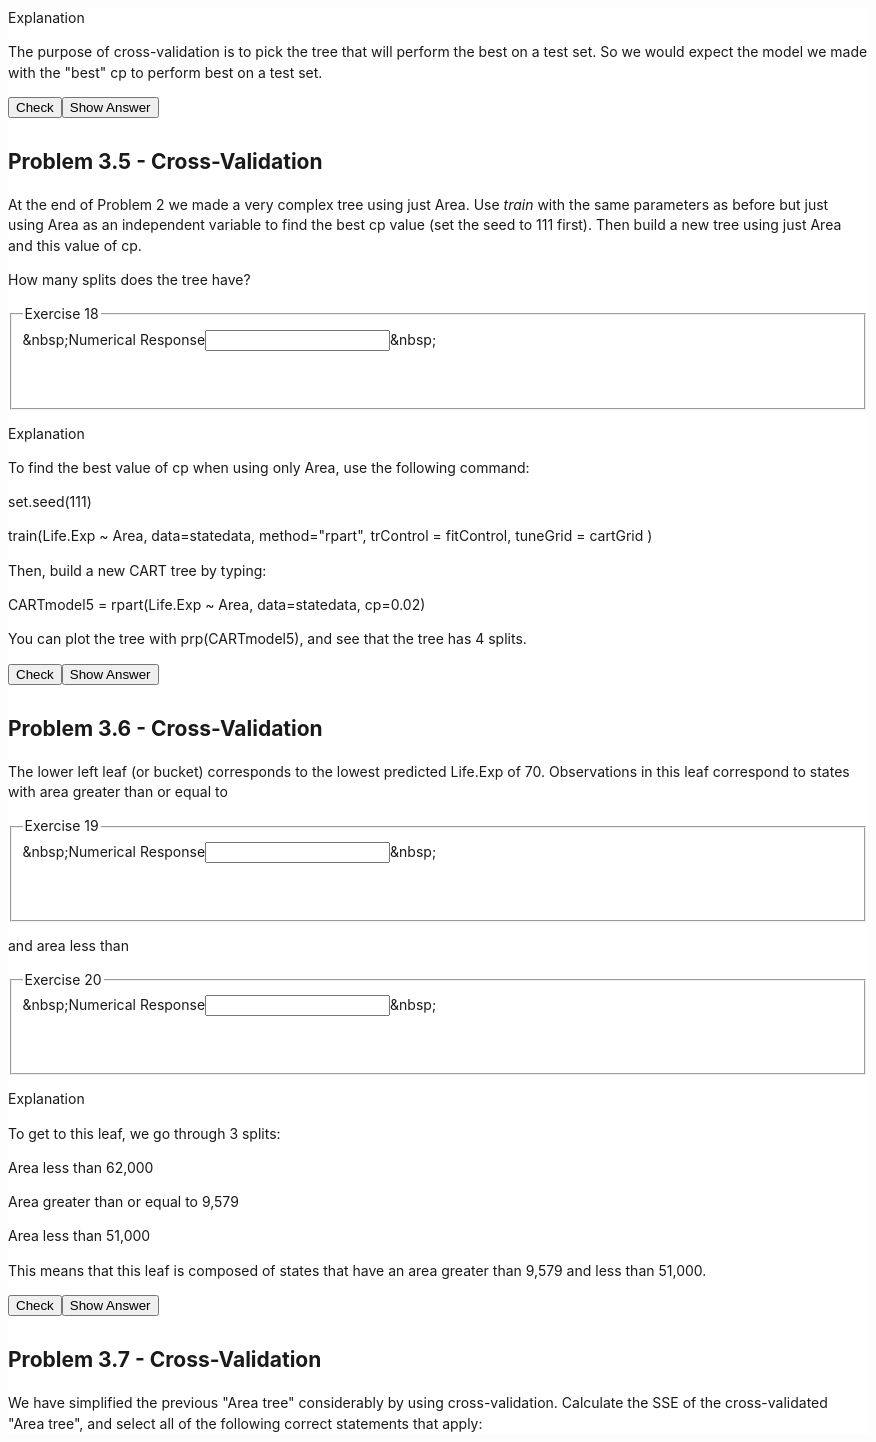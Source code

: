 <div id="S16_div" class="problem_solution" tabindex="-1" display_name="Problem 3.4 - Cross-Validation" url_name="Problem_3_4_Cross_Validation_2"><div class="detailed-solution"><p>Explanation</p> <p>The purpose of cross-validation is to pick the tree that will perform the best on a test set. So we would expect the model we made with the &quot;best&quot; cp to perform best on a test set.</p></div></div> <div class="action"><button id="Q16_button" onclick="checkAnswer({17: 'multiple_choice'})" class="problem_mo_button">Check</button><button id="Q16_button_show" onclick="showHideSolution({17: 'multiple_choice'}, 16, [16])" class="problem_mo_button">Show Answer</button></div></div> <h2 class="subhead">Problem 3.5 - Cross-Validation</h2> <div class="self_assessment"><p display_name="Problem 3.5 - Cross-Validation" url_name="Problem_3_5_Cross_Validation_0">At the end of Problem 2 we made a very complex tree using just Area. Use <i>train</i> with the same parameters as before but just using Area as an independent variable to find the best cp value (set the seed to 111 first). Then build a new tree using just Area and this value of cp.</p> <div id="Q18_div" class="problem_question"><p display_name="Problem 3.5 - Cross-Validation" url_name="Problem_3_5_Cross_Validation_1">How many splits does the tree have?</p> <fieldset><legend class="visually-hidden">Exercise 18</legend> <div class="choice"><label id="Q18_label"><span id="Q18_aria_status" tabindex="-1" class="visually-hidden">&amp;nbsp;</span><span class="visually-hidden">Numerical Response</span><input type="text" id="Q18_input" value="" onkeypress="numericTypedOrDropDownSelected(18)" class="problem_text_input" /><input type="hidden" id="Q18_ans" value="4" /><input type="hidden" id="Q18_tolerance" value="0" /><span id="Q18_normal_status" class="nostatus" aria-hidden="true">&amp;nbsp;</span></label></div> <p id="S18_ans" tabindex="-1" class="problem_answer">&nbsp;</p> </fieldset></div> <div id="S17_div" class="problem_solution" tabindex="-1" display_name="Problem 3.5 - Cross-Validation" url_name="Problem_3_5_Cross_Validation_3"><div class="detailed-solution"><p>Explanation</p> <p>To find the best value of cp when using only Area, use the following command:</p> <p>set.seed(111)</p> <p>train(Life.Exp ~ Area, data=statedata, method=&quot;rpart&quot;, trControl = fitControl, tuneGrid = cartGrid )</p> <p>Then, build a new CART tree by typing:</p> <p>CARTmodel5 = rpart(Life.Exp ~ Area, data=statedata, cp=0.02)</p> <p>You can plot the tree with prp(CARTmodel5), and see that the tree has 4 splits.</p></div></div> <div class="action"><button id="Q17_button" onclick="checkAnswer({18: 'numerical'})" class="problem_mo_button">Check</button><button id="Q17_button_show" onclick="showHideSolution({18: 'numerical'}, 17, [17])" class="problem_mo_button">Show Answer</button></div></div> <h2 class="subhead">Problem 3.6 - Cross-Validation</h2> <div class="self_assessment"><div id="Q19_div" class="problem_question"><p display_name="Problem 3.6 - Cross-Validation" url_name="Problem_3_6_Cross_Validation_0">The lower left leaf (or bucket) corresponds to the lowest predicted Life.Exp of 70. Observations in this leaf correspond to states with area greater than or equal to</p> <fieldset><legend class="visually-hidden">Exercise 19</legend> <div class="choice"><label id="Q19_label"><span id="Q19_aria_status" tabindex="-1" class="visually-hidden">&amp;nbsp;</span><span class="visually-hidden">Numerical Response</span><input type="text" id="Q19_input" value="" onkeypress="numericTypedOrDropDownSelected(19)" class="problem_text_input" /><input type="hidden" id="Q19_ans" value="9579" /><input type="hidden" id="Q19_tolerance" value="1%" /><span id="Q19_normal_status" class="nostatus" aria-hidden="true">&amp;nbsp;</span></label></div> <p id="S19_ans" tabindex="-1" class="problem_answer">&nbsp;</p> </fieldset></div> <div id="Q20_div" class="problem_question"><p display_name="Problem 3.6 - Cross-Validation" url_name="Problem_3_6_Cross_Validation_2">and area less than</p> <fieldset><legend class="visually-hidden">Exercise 20</legend> <div class="choice"><label id="Q20_label"><span id="Q20_aria_status" tabindex="-1" class="visually-hidden">&amp;nbsp;</span><span class="visually-hidden">Numerical Response</span><input type="text" id="Q20_input" value="" onkeypress="numericTypedOrDropDownSelected(20)" class="problem_text_input" /><input type="hidden" id="Q20_ans" value="51000" /><input type="hidden" id="Q20_tolerance" value="1%" /><span id="Q20_normal_status" class="nostatus" aria-hidden="true">&amp;nbsp;</span></label></div> <p id="S20_ans" tabindex="-1" class="problem_answer">&nbsp;</p> </fieldset></div> <div id="S18_div" class="problem_solution" tabindex="-1" display_name="Problem 3.6 - Cross-Validation" url_name="Problem_3_6_Cross_Validation_4"><div class="detailed-solution"><p>Explanation</p> <p>To get to this leaf, we go through 3 splits:</p> <p>Area less than 62,000</p> <p>Area greater than or equal to 9,579</p> <p>Area less than 51,000</p> <p>This means that this leaf is composed of states that have an area greater than 9,579 and less than 51,000.</p></div></div> <div class="action"><button id="Q18_button" onclick="checkAnswer({19: 'numerical', 20: 'numerical'})" class="problem_mo_button">Check</button><button id="Q18_button_show" onclick="showHideSolution({19: 'numerical', 20: 'numerical'}, 18, [18])" class="problem_mo_button">Show Answer</button></div></div> <h2 class="subhead">Problem 3.7 - Cross-Validation</h2> <div class="self_assessment"><div id="Q21_div" class="problem_question"><p display_name="Problem 3.7 - Cross-Validation" url_name="Problem_3_7_Cross_Validation_0">We have simplified the previous &quot;Area tree&quot; considerably by using cross-validation. Calculate the SSE of the cross-validated &quot;Area tree&quot;, and select all of the following correct statements that apply:</p>